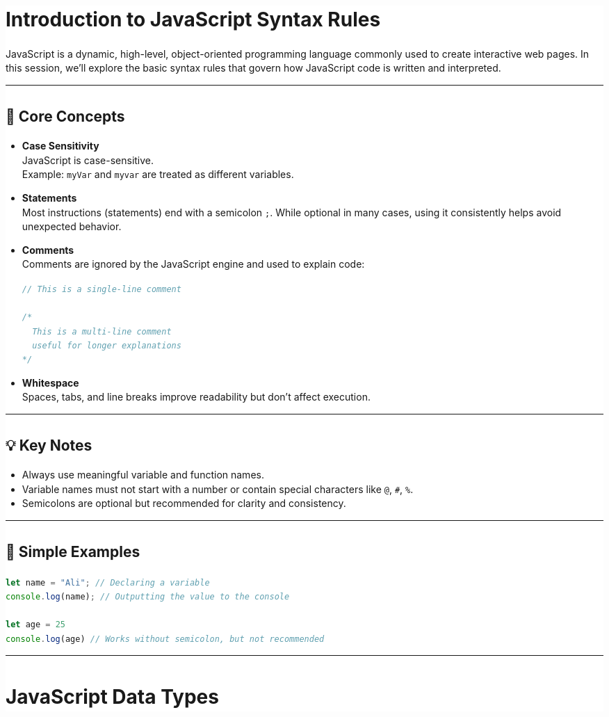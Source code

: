 # Introduction to JavaScript Syntax Rules

JavaScript is a dynamic, high-level, object-oriented programming language commonly used to create interactive web pages. In this session, we’ll explore the basic syntax rules that govern how JavaScript code is written and interpreted.

---

## 🧠 Core Concepts

- **Case Sensitivity**  
  JavaScript is case-sensitive.  
  Example: `myVar` and `myvar` are treated as different variables.

- **Statements**  
  Most instructions (statements) end with a semicolon `;`. While optional in many cases, using it consistently helps avoid unexpected behavior.

- **Comments**  
  Comments are ignored by the JavaScript engine and used to explain code:
  ```js
  // This is a single-line comment

  /*
    This is a multi-line comment
    useful for longer explanations
  */
  ```

- **Whitespace**  
  Spaces, tabs, and line breaks improve readability but don’t affect execution.

---

## 💡 Key Notes

- Always use meaningful variable and function names.
- Variable names must not start with a number or contain special characters like `@`, `#`, `%`.
- Semicolons are optional but recommended for clarity and consistency.

---

## 🧪 Simple Examples

```js
let name = "Ali"; // Declaring a variable
console.log(name); // Outputting the value to the console

let age = 25
console.log(age) // Works without semicolon, but not recommended
```
---
# JavaScript Data Types

